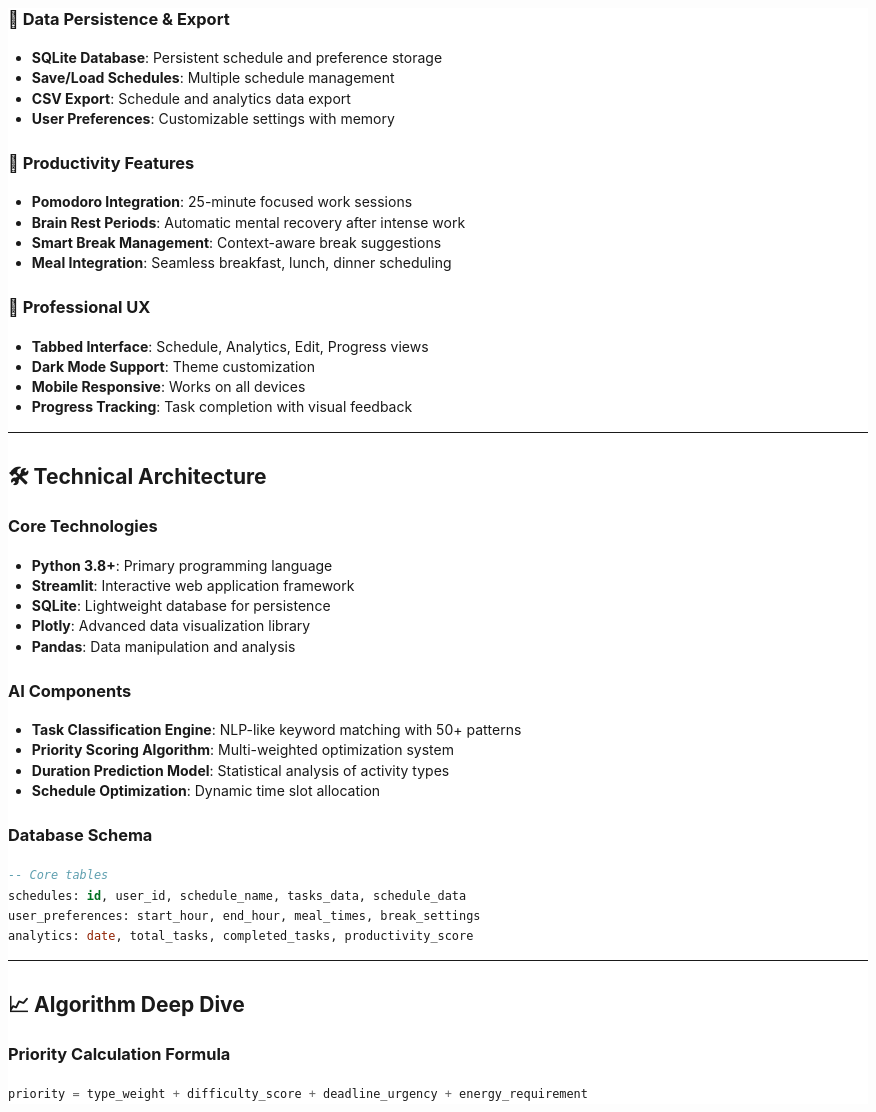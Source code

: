 ### 💾 **Data Persistence & Export**
- **SQLite Database**: Persistent schedule and preference storage
- **Save/Load Schedules**: Multiple schedule management
- **CSV Export**: Schedule and analytics data export
- **User Preferences**: Customizable settings with memory

### 🍅 **Productivity Features**
- **Pomodoro Integration**: 25-minute focused work sessions
- **Brain Rest Periods**: Automatic mental recovery after intense work
- **Smart Break Management**: Context-aware break suggestions
- **Meal Integration**: Seamless breakfast, lunch, dinner scheduling

### 🎨 **Professional UX**
- **Tabbed Interface**: Schedule, Analytics, Edit, Progress views
- **Dark Mode Support**: Theme customization
- **Mobile Responsive**: Works on all devices
- **Progress Tracking**: Task completion with visual feedback

---

## 🛠️ **Technical Architecture**

### **Core Technologies**
- **Python 3.8+**: Primary programming language
- **Streamlit**: Interactive web application framework
- **SQLite**: Lightweight database for persistence
- **Plotly**: Advanced data visualization library
- **Pandas**: Data manipulation and analysis

### **AI Components**
- **Task Classification Engine**: NLP-like keyword matching with 50+ patterns
- **Priority Scoring Algorithm**: Multi-weighted optimization system
- **Duration Prediction Model**: Statistical analysis of activity types
- **Schedule Optimization**: Dynamic time slot allocation

### **Database Schema**
```sql
-- Core tables
schedules: id, user_id, schedule_name, tasks_data, schedule_data
user_preferences: start_hour, end_hour, meal_times, break_settings
analytics: date, total_tasks, completed_tasks, productivity_score
```

---

## 📈 **Algorithm Deep Dive**

### **Priority Calculation Formula**
```python
priority = type_weight + difficulty_score + deadline_urgency + energy_requirement
```

